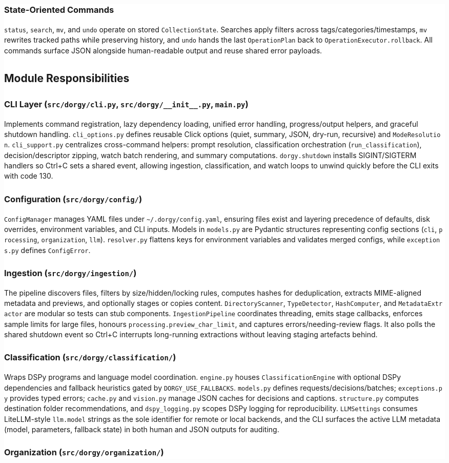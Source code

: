 ### State-Oriented Commands

`status`, `search`, `mv`, and `undo` operate on stored `CollectionState`. Searches apply filters across tags/categories/timestamps, `mv` rewrites tracked paths while preserving history, and `undo` hands the last `OperationPlan` back to `OperationExecutor.rollback`. All commands surface JSON alongside human-readable output and reuse shared error payloads.

## Module Responsibilities

### CLI Layer (`src/dorgy/cli.py`, `src/dorgy/__init__.py`, `main.py`)

Implements command registration, lazy dependency loading, unified error handling, progress/output helpers, and graceful shutdown handling. `cli_options.py` defines reusable Click options (quiet, summary, JSON, dry-run, recursive) and `ModeResolution`. `cli_support.py` centralizes cross-command helpers: prompt resolution, classification orchestration (`run_classification`), decision/descriptor zipping, watch batch rendering, and summary computations. `dorgy.shutdown` installs SIGINT/SIGTERM handlers so Ctrl+C sets a shared event, allowing ingestion, classification, and watch loops to unwind quickly before the CLI exits with code 130.

### Configuration (`src/dorgy/config/`)

`ConfigManager` manages YAML files under `~/.dorgy/config.yaml`, ensuring files exist and layering precedence of defaults, disk overrides, environment variables, and CLI inputs. Models in `models.py` are Pydantic structures representing config sections (`cli`, `processing`, `organization`, `llm`). `resolver.py` flattens keys for environment variables and validates merged configs, while `exceptions.py` defines `ConfigError`.

### Ingestion (`src/dorgy/ingestion/`)

The pipeline discovers files, filters by size/hidden/locking rules, computes hashes for deduplication, extracts MIME-aligned metadata and previews, and optionally stages or copies content. `DirectoryScanner`, `TypeDetector`, `HashComputer`, and `MetadataExtractor` are modular so tests can stub components. `IngestionPipeline` coordinates threading, emits stage callbacks, enforces sample limits for large files, honours `processing.preview_char_limit`, and captures errors/needing-review flags. It also polls the shared shutdown event so Ctrl+C interrupts long-running extractions without leaving staging artefacts behind.

### Classification (`src/dorgy/classification/`)

Wraps DSPy programs and language model coordination. `engine.py` houses `ClassificationEngine` with optional DSPy dependencies and fallback heuristics gated by `DORGY_USE_FALLBACKS`. `models.py` defines requests/decisions/batches; `exceptions.py` provides typed errors; `cache.py` and `vision.py` manage JSON caches for decisions and captions. `structure.py` computes destination folder recommendations, and `dspy_logging.py` scopes DSPy logging for reproducibility. `LLMSettings` consumes LiteLLM-style `llm.model` strings as the sole identifier for remote or local backends, and the CLI surfaces the active LLM metadata (model, parameters, fallback state) in both human and JSON outputs for auditing.

### Organization (`src/dorgy/organization/`)
